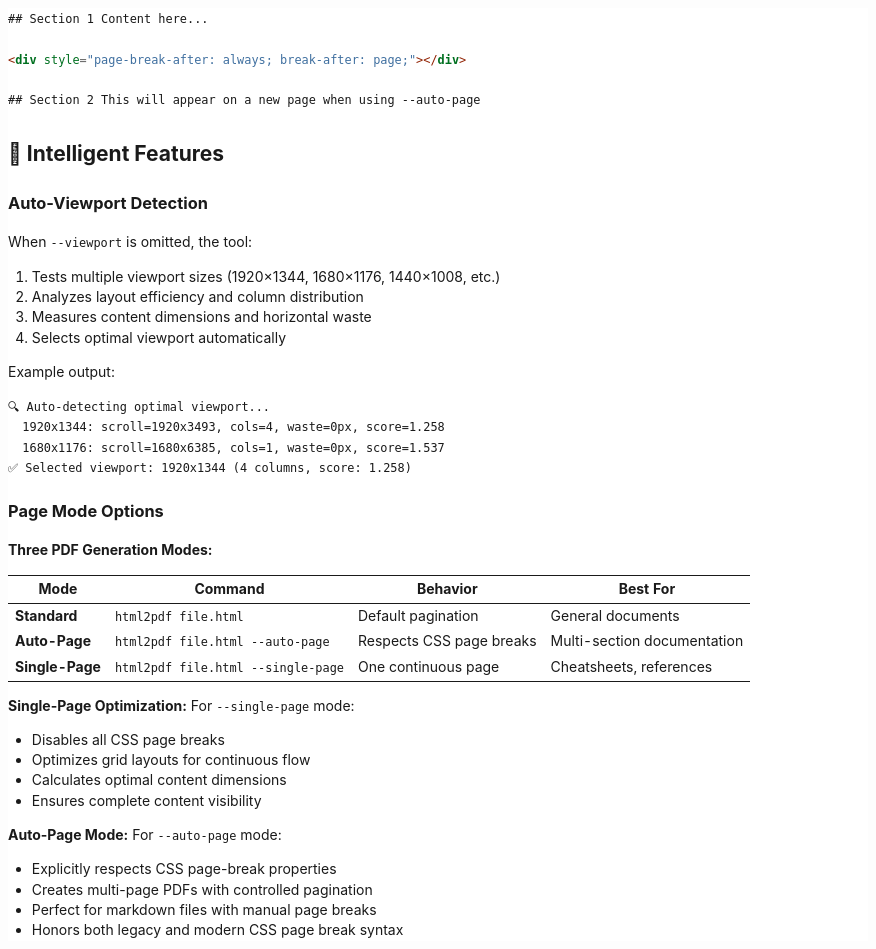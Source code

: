 ```html
## Section 1 Content here...

<div style="page-break-after: always; break-after: page;"></div>

## Section 2 This will appear on a new page when using --auto-page
```

## 🧠 Intelligent Features

### Auto-Viewport Detection

When `--viewport` is omitted, the tool:

1. Tests multiple viewport sizes (1920×1344, 1680×1176, 1440×1008, etc.)
2. Analyzes layout efficiency and column distribution
3. Measures content dimensions and horizontal waste
4. Selects optimal viewport automatically

Example output:

```
🔍 Auto-detecting optimal viewport...
  1920x1344: scroll=1920x3493, cols=4, waste=0px, score=1.258
  1680x1176: scroll=1680x6385, cols=1, waste=0px, score=1.537
✅ Selected viewport: 1920x1344 (4 columns, score: 1.258)
```

### Page Mode Options

**Three PDF Generation Modes:**

| Mode            | Command                            | Behavior                 | Best For                    |
| --------------- | ---------------------------------- | ------------------------ | --------------------------- |
| **Standard**    | `html2pdf file.html`               | Default pagination       | General documents           |
| **Auto-Page**   | `html2pdf file.html --auto-page`   | Respects CSS page breaks | Multi-section documentation |
| **Single-Page** | `html2pdf file.html --single-page` | One continuous page      | Cheatsheets, references     |

**Single-Page Optimization:**
For `--single-page` mode:

- Disables all CSS page breaks
- Optimizes grid layouts for continuous flow
- Calculates optimal content dimensions
- Ensures complete content visibility

**Auto-Page Mode:**
For `--auto-page` mode:

- Explicitly respects CSS page-break properties
- Creates multi-page PDFs with controlled pagination
- Perfect for markdown files with manual page breaks
- Honors both legacy and modern CSS page break syntax
